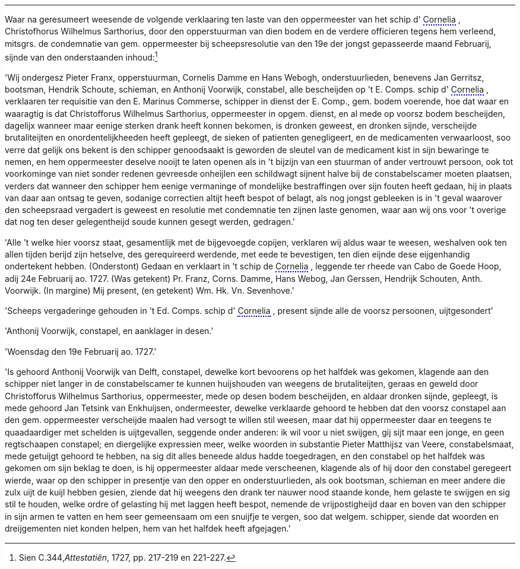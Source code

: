- - - - - - - - - - - - - - - - - - - - - - - -

Waar na geresumeert weesende de volgende verklaaring ten laste van den oppermeester van het schip d' <span style="border-bottom: 2px dotted #0000FF;">Cornelia</span> , Christofhorus Wilhelmus Sarthorius, door den opperstuurman van dien bodem en de verdere officieren tegens hem verleend, mitsgrs. de condemnatie van gem. oppermeester bij scheepsresolutie van den 19e der jongst gepasseerde maand Februarij, sijnde van den onderstaanden inhoud:[^32] 

'Wij ondergesz Pieter Franx, opperstuurman, Cornelis Damme en Hans Webogh, onderstuurlieden, benevens Jan Gerritsz, bootsman, Hendrik Schoute, schieman, en Anthonij Voorwijk, constabel, alle bescheijden op 't E. Comps. schip d' <span style="border-bottom: 2px dotted #0000FF;">Cornelia</span> , verklaaren ter requisitie van den E. Marinus Commerse, schipper in dienst der E. Comp., gem. bodem voerende, hoe dat waar en waaragtig is dat Christofforus Wilhelmus Sarthorius, oppermeester in opgem. dienst, en al mede op voorsz bodem bescheijden, dagelijx wanneer maar eenige sterken drank heeft konnen bekomen, is dronken geweest, en dronken sijnde, verscheijde brutaliteijten en onordentelijkheeden heeft gepleegt, de sieken of patienten genegligeert, en de medicamenten verwaarloost, soo verre dat gelijk ons bekent is den schipper genoodsaakt is geworden de sleutel van de medicament kist in sijn bewaringe te nemen, en hem oppermeester deselve nooijt te laten openen als in 't bijzijn van een stuurman of ander vertrouwt persoon, ook tot voorkominge van niet sonder redenen gevreesde onheijlen een schildwagt sijnent halve bij de constabelscamer moeten plaatsen, verders dat wanneer den schipper hem eenige vermaninge of mondelijke bestraffingen over sijn fouten heeft gedaan, hij in plaats van daar aan ontsag te geven, sodanige correctien altijt heeft bespot of belagt, als nog jongst gebleeken is in 't geval waarover den scheepsraad vergadert is geweest en resolutie met condemnatie ten zijnen laste genomen, waar aan wij ons voor 't overige dat nog ten deser gelegentheijd soude kunnen gesegt werden, gedragen.'

'Alle 't welke hier voorsz staat, gesamentlijk met de bijgevoegde copijen, verklaren wij aldus waar te weesen, weshalven ook ten allen tijden berijd zijn hetselve, des gerequireerd werdende, met eede te bevestigen, ten dien eijnde dese eijgenhandig ondertekent hebben. (Onderstont) Gedaan en verklaart in 't schip de <span style="border-bottom: 2px dotted #0000FF;">Cornelia</span> , leggende ter rheede van Cabo de Goede Hoop, adij 24e Februarij ao. 1727. (Was getekent) Pr. Franz, Corns. Damme, Hans Webog, Jan Gerssen, Hendrijk Schouten, Anth. Voorwijk. (In margine) Mij present, (en getekent) Wm. Hk. Vn. Sevenhove.'

'Scheeps vergaderinge gehouden in 't Ed. Comps. schip d' <span style="border-bottom: 2px dotted #0000FF;">Cornelia</span> , present sijnde alle de voorsz persoonen, uijtgesondert'

'Anthonij Voorwijk, constapel, en aanklager in desen.'

'Woensdag den 19e Februarij ao. 1727.'

'Is gehoord Anthonij Voorwijk van Delft, constapel, dewelke kort bevoorens op het halfdek was gekomen, klagende aan den schipper niet langer in de constabelscamer te kunnen huijshouden van weegens de brutaliteijten, geraas en geweld door Christofforus Wilhelmus Sarthorius, oppermeester, mede op desen bodem bescheijden, en aldaar dronken sijnde, gepleegt, is mede gehoord Jan Tetsink van Enkhuijsen, ondermeester, dewelke verklaarde gehoord te hebben dat den voorsz constapel aan den gem. oppermeester verscheijde maalen had versogt te willen stil weesen, maar dat hij oppermeester daar en teegens te quaadaardiger met schelden is uijtgevallen, seggende onder anderen: ik wil voor u niet swijgen, gij sijt maar een jonge, en geen regtschaapen constapel; en diergelijke expressien meer, welke woorden in substantie Pieter Matthijsz van Veere, constabelsmaat, mede getuijgt gehoord te hebben, na sig dit alles beneede aldus hadde toegedragen, en den constabel op het halfdek was gekomen om sijn beklag te doen, is hij oppermeester aldaar mede verscheenen, klagende als of hij door den constabel geregeert wierde, waar op den schipper in presentje van den opper en onderstuurlieden, als ook bootsman, schieman en meer andere die zulx uijt de kuijl hebben gesien, ziende dat hij weegens den drank ter nauwer nood staande konde, hem gelaste te swijgen en sig stil te houden, welke ordre of gelasting hij met laggen heeft bespot, nemende de vrijpostigheijd daar en boven van den schipper in sijn armen te vatten en hem seer gemeensaam om een snuijfje te vergen, soo dat welgem. schipper, siende dat woorden en dreijgementen niet konden helpen, hem van het halfdek heeft afgejagen.'


[^1]: Met hierdie resolusie begin band C.22,*Resolutiën*, 1727-1728. 'n Nuwe skrywer het ook hier oorgeneem.
[^2]: Sien C.682,*Origineel Placcaat Boek*, 1714-1734, pp. 261-264.
[^3]: Sien C.682,*Origineel Placcaat Boek*, 1714-1734, pp. 265-311;*Kaapse Plakkaatboek*, deel II, pp. 109-128.
[^4]: Sien C.682,*Origineel Placcaat Boek*, 1714-1734, pp. 312-335.
[^5]: Die vergadering is op 3 Februarie gehou. Vgl. B.K.R.1,*Notulen*, 1718-1767, pp. 88-89.
[^6]: Christiaan Ackerman was die seun van ds. Christian Ackerman en Maria Christina Stenger. Hy is in 1699 in <span style="border-bottom: 2px dotted #FF0000;">Kötzschen</span> ( <span style="border-bottom: 2px dotted #FF0000;">Sakse</span> ) gebore, en het in 1720 as soldaat na die Kaap gekom. Op 8.12.1722 het hy 'n vryburger en silwersmid geword. Hy was getroud met Margaretha de Villiers, die dogter van Abraham de Villiers en Susanna Gardiol, en die weduwee van Jean le Sage. Toe hy in 1751 oorlede is, was hy 'n welgestelde man, en het hy ses huise in die Kaap besit. (Sien C.229,*Requesten*, 1722, no. 74; M.O.O.C. 7/7,*Testamenten*, 1746-1751, no. 85; M.O.O.C. 8/7,*Inventarissen*, 1749-1752, no. 18; M.O.O.C. 7/15,*Testamenten*, 1763-1764, nos. 41 en 41 1/2).
[^7]: In die oorspronklike notule staan Henning Jochem Scholtz. Dit is egter foutief.
[^8]: Etienne Niel (Nel) is in 1668 in <span style="border-bottom: 2px dotted #FF0000;">Dauphine</span> ( <span style="border-bottom: 2px dotted #FF0000;">Frankryk</span> ) gebore. Hy het as soldaat na die Kaap gekom, maar het hon later as vryburger in <span style="border-bottom: 2px dotted #FF0000;">Drakenstein</span> gevestig. Daar het hy die plase <span style="border-bottom: 2px dotted #FF0000;">La Dauphine</span> en <span style="border-bottom: 2px dotted #FF0000;">Bosjesmansfonteijn</span> besit. Hy was getroud met Maria Magdalena Marais (1682-1716). Niel het in 1721 in die Kaap kom woon, en is in 1738 daar oorlede. (Sien M.O.O.C. 7/2,*Testamenten*, 1712-1720, no. 76; M.O.O.C. 7/6,*Testamenten*, 1738-1745, no. 13.)
[^9]: Claude Marais is in 1662 in <span style="border-bottom: 2px dotted #FF0000;">Plessis Marie</span> ( <span style="border-bottom: 2px dotted #FF0000;">Frankryk</span> ) gebore. Hy was die seun van Charles Marais en Catherine Taboureux, en het in 1688 saam met sy familie met die <span style="border-bottom: 2px dotted #0000FF;">Voorschoten</span> na die Kaap gekom. Na die dood van sy eerste vrou, Marie Avicé, is hy op 13.10.1721 weer met Susanne Gardiol, die weduwee van Abraham de Villiers, getroud. Drie kinders, Charles, Etienne en Maria, is uit die eerste huwelik gebore. Hy het die plase <span style="border-bottom: 2px dotted #FF0000;">Meerrust</span> , <span style="border-bottom: 2px dotted #FF0000;">Lekkerwijn</span> , <span style="border-bottom: 2px dotted #FF0000;">Plessis Marie</span> en <span style="border-bottom: 2px dotted #FF0000;">Wel van Pas</span> in <span style="border-bottom: 2px dotted #FF0000;">Drakenstein</span> , asook 'n huis in die Kaap besit. (Sien C.J.2601,*Testamenten en Codicillen*, 1721-1722, no. 14; M.O.O.C. 8/5,*Inventarissen*, 1727-1737, no. 51; M.O.O.C. 13/2,*Boedel Reekeningen*, 1723-1737, no. 65.)
[^10]: Francois Louis Migault van Embden het in 1713 as soldaat na die Kaap gekom, en het in 1719 'n vryburger geword. In dieselfde jaar het hy toestemming gekry om 'n skool op te rig "om de jeugt in de <span style="border-bottom: 2px dotted #FF0000;">Neederduijtsche</span> en <span style="border-bottom: 2px dotted #FF0000;">Fransche</span> taalen mitsgrs. de christelijke religie te instrueeren". Van 1721 tot 1723 was hy as kneg by sy skoonvader in diens. Hy is op 5.3.1719 met Maria Magdalena Niel (1703-1727) getroud. Hulle het twee kinders gehad. (Sien C.226,*Requesten en Norninatiën*, 1719, pp. 305 en 563-564; M.O.O.C. 8/4,*Inventarissen*, 1720-1727, no. 102.)
[^11]: 'n Versoekskrif met 'n soortgelyke versoek, gedateer 15.10.1725, en onderteken deur Etienne Niel en sy vier kinders, Maria Magdalena, Anna, Rachel en Johannes, en sy skoonseuns, Andries Grove en Paul Jourdaan, berus in C.234,*Requesten*, 1727, pp. 35-37.
[^12]: Sien C.234,*Requesten*, 1727, pp. 43-44.
[^13]: Sien C.441,*Inkomende Brieven*, 1727-1728, pp. 53-108.
[^14]: In die H.K. staan "immediaat".
[^15]: 'n Gedeelte waarin twee bemanningslede op die skip <span style="border-bottom: 2px dotted #0000FF;">Slot Aldegonde</span> bevorder is, is hier weggelaat. Sien C.22,*Resolutiën*, 1727-1728, p. 53.
[^16]: Hy was die seun van Dirk Coetzee en Sara van der Schulp, en is in 1688 aan die Kaap gebore, Hy is op 15.10.1713 met Anna Elisabeth Paal getroud. Hulle het sewe kinders gehad.
[^17]: Sien*Resolusies van die Politieke Raad*, deel III, p. 320.
[^18]: Sien*Resolusies van die Politieke Raad*, deel VI, pp. 210-211.
[^19]: Sy was Alida de Lange (1683-1733), die dogter van Jan Hendrik de Lange en Daniella Rijcken. Sy is op 16.5.1700 met Francois Guto getroud. Na sy dood in 1719, is sy weer op 3.8.1721 met ds. D'Aillij getroud. Twee dogters en 'n seun is uit die eerste huwelik gehore. (Sien M.O.O.C. 7/2,*Testamenten*, 1712-1720, no. 102; M.O.O.C. 7/4,*Testamenten*, 1726-1735, nos. 16 en 142; M.O.O.C. 8/5,*Inventarissen*, 1727-1737, no. 94; M.O.O.C. 1312,*Boedel Reekeningen*, 1723-1737, no. 84.)
[^20]: Sien C.234,*Requesten*, 1727-1728, pp. 49-50.
[^21]: Sien C.606,*Dagregister*, 1723-1727, pp. 49-50.
[^22]: Sien C.441,*Inkomende Brieven*, 1727-1728, pp. 111-122 en 127-132.
[^23]: 'n Volledige beskrywing van Noodt se voorstelling kan gevind word in C.606,*Dagregister*, 1723-1727, pp. 1069-1071.
[^24]: 'n Gedeelte waarin 'n aantal bemanningslede op die skepe <span style="border-bottom: 2px dotted #0000FF;">Herstelling</span> , <span style="border-bottom: 2px dotted #0000FF;">Borselen</span> en <span style="border-bottom: 2px dotted #0000FF;">Stabroek</span> bevorder is, is hier weggelaat. Sien C.22,*Resolutien*, 1727-1728, pp. 68-70.
[^25]: As gevolg van Goewerneur Noodt se voorstelling het die Politieke Raad nie op 25 Februarie vergader nie.
[^26]: 'n Gedeelte is hier weggelaat. Daarin word besonderhede verstrek omtrent bedorwe en tekortkomende goedere uit die skepe <span style="border-bottom: 2px dotted #0000FF;">Meerhuijsen</span> , <span style="border-bottom: 2px dotted #0000FF;">Stadwijk</span> , <span style="border-bottom: 2px dotted #0000FF;">Westerdijxhorn</span> , <span style="border-bottom: 2px dotted #0000FF;">Rijxdorf</span> , <span style="border-bottom: 2px dotted #0000FF;">Steenhoven</span> , <span style="border-bottom: 2px dotted #0000FF;">Landscroon</span> , <span style="border-bottom: 2px dotted #0000FF;">Heesburg</span> , <span style="border-bottom: 2px dotted #0000FF;">Linschooten</span> , <span style="border-bottom: 2px dotted #0000FF;">Borselen</span> , <span style="border-bottom: 2px dotted #0000FF;">Haarlem</span> en <span style="border-bottom: 2px dotted #0000FF;">Stabroek</span> , en in die pakhuis en wynkelder. Die Raad het besluit om sommige goedere as verliese af te skryf, en die res te verkoop. Die skipper en boekhouer van <span style="border-bottom: 2px dotted #0000FF;">Meerhuijsen</span> moes egter verantwoording doen oor die tekorte in hulle skip. Sien C.22,*Resolutiën*, 1727-1728, pp. 71-75; C.292,*Memoriën*, 1726-1739, pp. 33-36.
[^27]: Sien C.344,*Attestatiën*, 1727, p. 213.
[^28]: In die oorspronklike verklaring staan ook "gebrogt", maar in die H.K. is dit verbeter tot "gebragt".
[^29]:  <span style="border-bottom: 2px dotted #FF0000;">Panto Gale</span> (ook bekend as <span style="border-bottom: 2px dotted #FF0000;">Galle</span> ) was 'n hawestad aan die suidkus van <span style="border-bottom: 2px dotted #FF0000;">Ceylon</span> .
[^30]: Sien C.441,*Inkomende Brieven*, 1727-1728, pp. 135-140.
[^31]: 'n Gedeelte waarin die bevordering van twee bemanningslede op die skip <span style="border-bottom: 2px dotted #0000FF;">Linschooten</span> goedgekeur is, is hier weggelaat. Sien C.22,*Resolutiën*, 1727-1728, pp. 77-78.
[^32]: Sien C.344,*Attestatiën*, 1727, pp. 217-219 en 221-227.
[^33]: Van Kervel het nie hierdie resolusie onderteken nie.